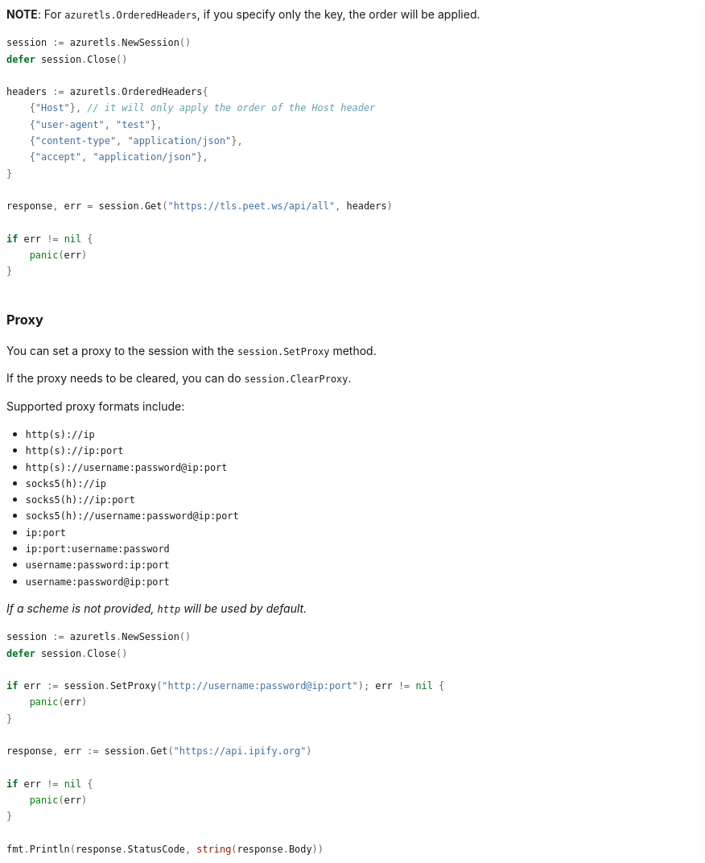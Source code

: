 **NOTE**: For `azuretls.OrderedHeaders`, if you specify only the key, the order will be applied.

```go
session := azuretls.NewSession()
defer session.Close()

headers := azuretls.OrderedHeaders{
    {"Host"}, // it will only apply the order of the Host header
    {"user-agent", "test"},
    {"content-type", "application/json"},
    {"accept", "application/json"},
}

response, err = session.Get("https://tls.peet.ws/api/all", headers)

if err != nil {
    panic(err)
}
```

#

### Proxy

You can set a proxy to the session with the `session.SetProxy` method.

If the proxy needs to be cleared, you can do `session.ClearProxy`.

Supported proxy formats include:

- `http(s)://ip`
- `http(s)://ip:port`
- `http(s)://username:password@ip:port`
- `socks5(h)://ip`
- `socks5(h)://ip:port`
- `socks5(h)://username:password@ip:port`
- `ip:port`
- `ip:port:username:password`
- `username:password:ip:port`
- `username:password@ip:port`

_If a scheme is not provided, `http` will be used by default._

```go
session := azuretls.NewSession()
defer session.Close()

if err := session.SetProxy("http://username:password@ip:port"); err != nil {
    panic(err)
}

response, err := session.Get("https://api.ipify.org")

if err != nil {
    panic(err)
}

fmt.Println(response.StatusCode, string(response.Body))
```
